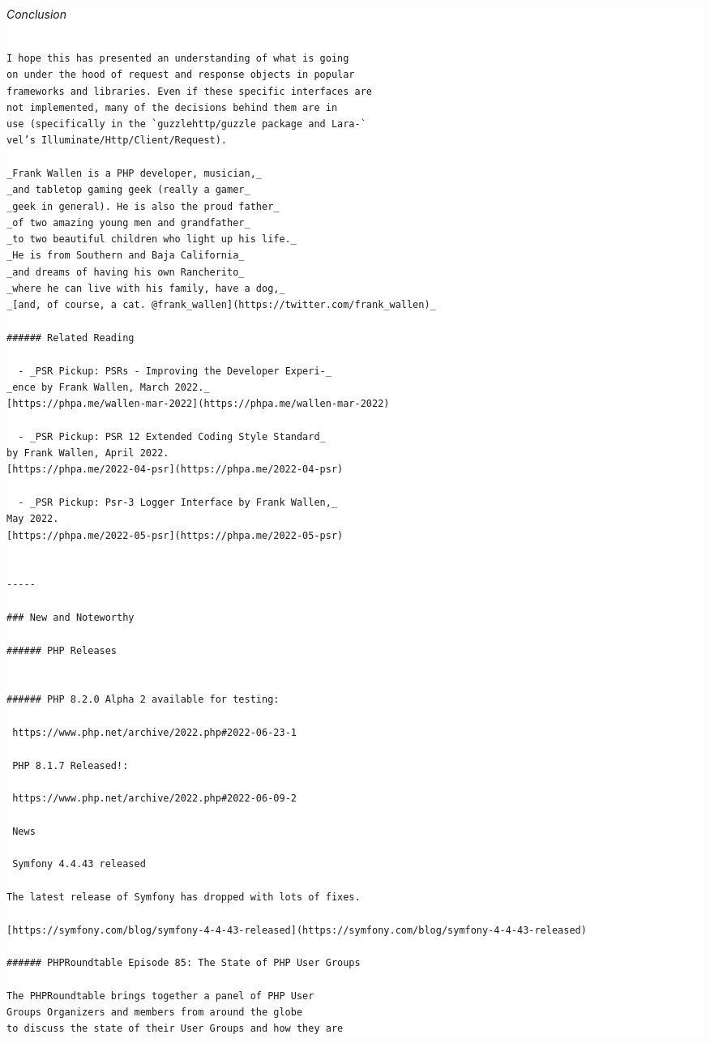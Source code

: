 ###### Conclusion

```
I hope this has presented an understanding of what is going
on under the hood of request and response objects in popular
frameworks and libraries. Even if these specific interfaces are
not implemented, many of the decisions behind them are in
use (specifically in the `guzzlehttp/guzzle package and Lara-`
vel’s Illuminate/Http/Client/Request).

_Frank Wallen is a PHP developer, musician,_
_and tabletop gaming geek (really a gamer_
_geek in general). He is also the proud father_
_of two amazing young men and grandfather_
_to two beautiful children who light up his life._
_He is from Southern and Baja California_
_and dreams of having his own Rancherito_
_where he can live with his family, have a dog,_
_[and, of course, a cat. @frank_wallen](https://twitter.com/frank_wallen)_

###### Related Reading

  - _PSR Pickup: PSRs - Improving the Developer Experi-_
_ence by Frank Wallen, March 2022._
[https://phpa.me/wallen-mar-2022](https://phpa.me/wallen-mar-2022)

  - _PSR Pickup: PSR 12 Extended Coding Style Standard_
by Frank Wallen, April 2022.
[https://phpa.me/2022-04-psr](https://phpa.me/2022-04-psr)

  - _PSR Pickup: Psr-3 Logger Interface by Frank Wallen,_
May 2022.
[https://phpa.me/2022-05-psr](https://phpa.me/2022-05-psr)


-----

### New and Noteworthy

###### PHP Releases


###### PHP 8.2.0 Alpha 2 available for testing:

 https://www.php.net/archive/2022.php#2022-06-23-1

 PHP 8.1.7 Released!:

 https://www.php.net/archive/2022.php#2022-06-09-2

 News

 Symfony 4.4.43 released

The latest release of Symfony has dropped with lots of fixes.

[https://symfony.com/blog/symfony-4-4-43-released](https://symfony.com/blog/symfony-4-4-43-released)

###### PHPRoundtable Episode 85: The State of PHP User Groups

The PHPRoundtable brings together a panel of PHP User
Groups Organizers and members from around the globe
to discuss the state of their User Groups and how they are
```